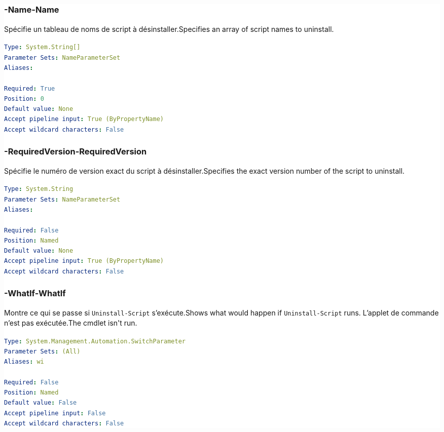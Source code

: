 ### <span data-ttu-id="ab14a-134">-Name</span><span class="sxs-lookup"><span data-stu-id="ab14a-134">-Name</span></span>

<span data-ttu-id="ab14a-135">Spécifie un tableau de noms de script à désinstaller.</span><span class="sxs-lookup"><span data-stu-id="ab14a-135">Specifies an array of script names to uninstall.</span></span>

```yaml
Type: System.String[]
Parameter Sets: NameParameterSet
Aliases:

Required: True
Position: 0
Default value: None
Accept pipeline input: True (ByPropertyName)
Accept wildcard characters: False
```

### <span data-ttu-id="ab14a-136">-RequiredVersion</span><span class="sxs-lookup"><span data-stu-id="ab14a-136">-RequiredVersion</span></span>

<span data-ttu-id="ab14a-137">Spécifie le numéro de version exact du script à désinstaller.</span><span class="sxs-lookup"><span data-stu-id="ab14a-137">Specifies the exact version number of the script to uninstall.</span></span>

```yaml
Type: System.String
Parameter Sets: NameParameterSet
Aliases:

Required: False
Position: Named
Default value: None
Accept pipeline input: True (ByPropertyName)
Accept wildcard characters: False
```

### <span data-ttu-id="ab14a-138">-WhatIf</span><span class="sxs-lookup"><span data-stu-id="ab14a-138">-WhatIf</span></span>

<span data-ttu-id="ab14a-139">Montre ce qui se passe si `Uninstall-Script` s’exécute.</span><span class="sxs-lookup"><span data-stu-id="ab14a-139">Shows what would happen if `Uninstall-Script` runs.</span></span> <span data-ttu-id="ab14a-140">L’applet de commande n’est pas exécutée.</span><span class="sxs-lookup"><span data-stu-id="ab14a-140">The cmdlet isn't run.</span></span>

```yaml
Type: System.Management.Automation.SwitchParameter
Parameter Sets: (All)
Aliases: wi

Required: False
Position: Named
Default value: False
Accept pipeline input: False
Accept wildcard characters: False
```
